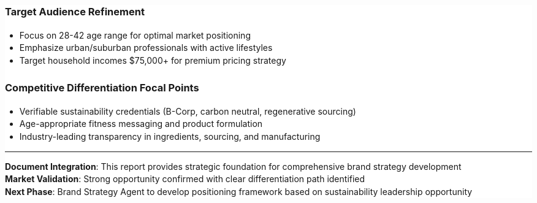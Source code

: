 ### Target Audience Refinement
- Focus on 28-42 age range for optimal market positioning
- Emphasize urban/suburban professionals with active lifestyles
- Target household incomes $75,000+ for premium pricing strategy

### Competitive Differentiation Focal Points
- Verifiable sustainability credentials (B-Corp, carbon neutral, regenerative sourcing)
- Age-appropriate fitness messaging and product formulation
- Industry-leading transparency in ingredients, sourcing, and manufacturing

---

**Document Integration**: This report provides strategic foundation for comprehensive brand strategy development  
**Market Validation**: Strong opportunity confirmed with clear differentiation path identified  
**Next Phase**: Brand Strategy Agent to develop positioning framework based on sustainability leadership opportunity